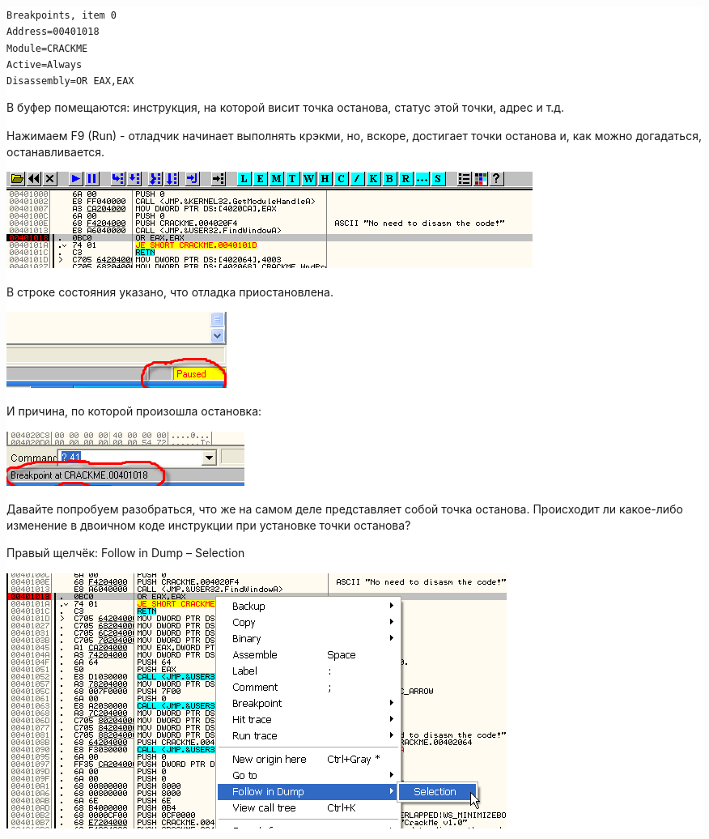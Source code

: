 ```
Breakpoints, item 0
Address=00401018
Module=CRACKME
Active=Always
Disassembly=OR EAX,EAX
```

В буфер помещаются: инструкция, на которой висит точка останова, статус этой точки, адрес и т.д.

Нажимаем F9 (Run) - отладчик начинает выполнять крэкми, но, вскоре, достигает точки останова и, как можно догадаться, останавливается.

![](.gitbook/img/10/5.png)

В строке состояния указано, что отладка приостановлена.

![](.gitbook/img/10/6.png)

И причина, по которой произошла остановка:

![](.gitbook/img/10/7.png)

Давайте попробуем разобраться, что же на самом деле представляет собой точка останова. Происходит ли какое-либо изменение в двоичном коде инструкции при установке точки останова?

Правый щелчёк: Follow in Dump – Selection

![](.gitbook/img/10/8.png)
